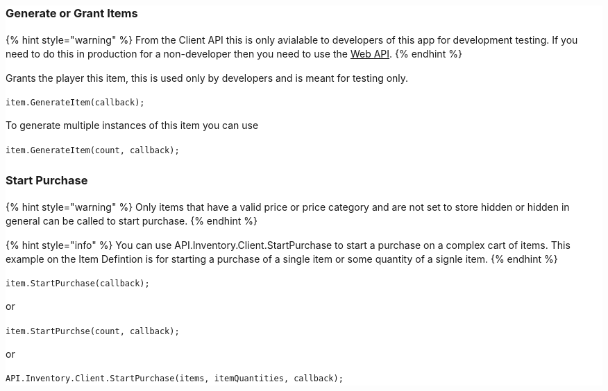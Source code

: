### Generate or Grant Items

{% hint style="warning" %}
From the Client API this is only avialable to developers of this app for development testing. If you need to do this in production for a non-developer then you need to use the [Web API](https://partner.steamgames.com/doc/webapi/IInventoryService).
{% endhint %}

Grants the player this item, this is used only by developers and is meant for testing only.

```
item.GenerateItem(callback);
```

To generate multiple instances of this item you can use

```
item.GenerateItem(count, callback);
```

### Start Purchase

{% hint style="warning" %}
Only items that have a valid price or price category and are not set to store hidden or hidden in general can be called to start purchase.
{% endhint %}

{% hint style="info" %}
You can use API.Inventory.Client.StartPurchase to start a purchase on a complex cart of items. This example on the Item Defintion is for starting a purchase of a single item or some quantity of a signle item.
{% endhint %}

```
item.StartPurchase(callback);
```

or

```
item.StartPurchse(count, callback);
```

or

```
API.Inventory.Client.StartPurchase(items, itemQuantities, callback);
```
